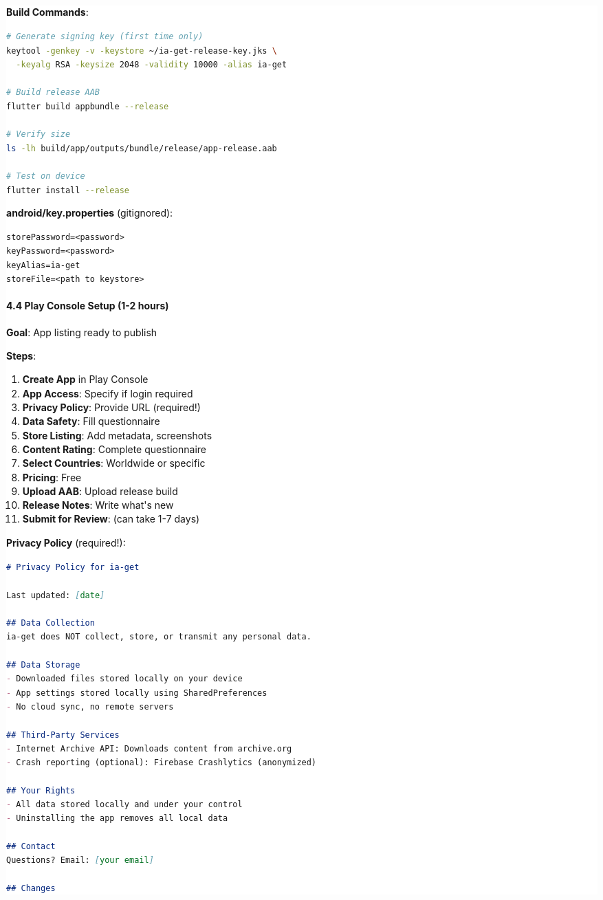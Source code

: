 **Build Commands**:
```bash
# Generate signing key (first time only)
keytool -genkey -v -keystore ~/ia-get-release-key.jks \
  -keyalg RSA -keysize 2048 -validity 10000 -alias ia-get

# Build release AAB
flutter build appbundle --release

# Verify size
ls -lh build/app/outputs/bundle/release/app-release.aab

# Test on device
flutter install --release
```

**android/key.properties** (gitignored):
```properties
storePassword=<password>
keyPassword=<password>
keyAlias=ia-get
storeFile=<path to keystore>
```

#### 4.4 Play Console Setup (1-2 hours)
**Goal**: App listing ready to publish

**Steps**:
1. **Create App** in Play Console
2. **App Access**: Specify if login required
3. **Privacy Policy**: Provide URL (required!)
4. **Data Safety**: Fill questionnaire
5. **Store Listing**: Add metadata, screenshots
6. **Content Rating**: Complete questionnaire
7. **Select Countries**: Worldwide or specific
8. **Pricing**: Free
9. **Upload AAB**: Upload release build
10. **Release Notes**: Write what's new
11. **Submit for Review**: (can take 1-7 days)

**Privacy Policy** (required!):
```markdown
# Privacy Policy for ia-get

Last updated: [date]

## Data Collection
ia-get does NOT collect, store, or transmit any personal data.

## Data Storage
- Downloaded files stored locally on your device
- App settings stored locally using SharedPreferences
- No cloud sync, no remote servers

## Third-Party Services
- Internet Archive API: Downloads content from archive.org
- Crash reporting (optional): Firebase Crashlytics (anonymized)

## Your Rights
- All data stored locally and under your control
- Uninstalling the app removes all local data

## Contact
Questions? Email: [your email]

## Changes
```